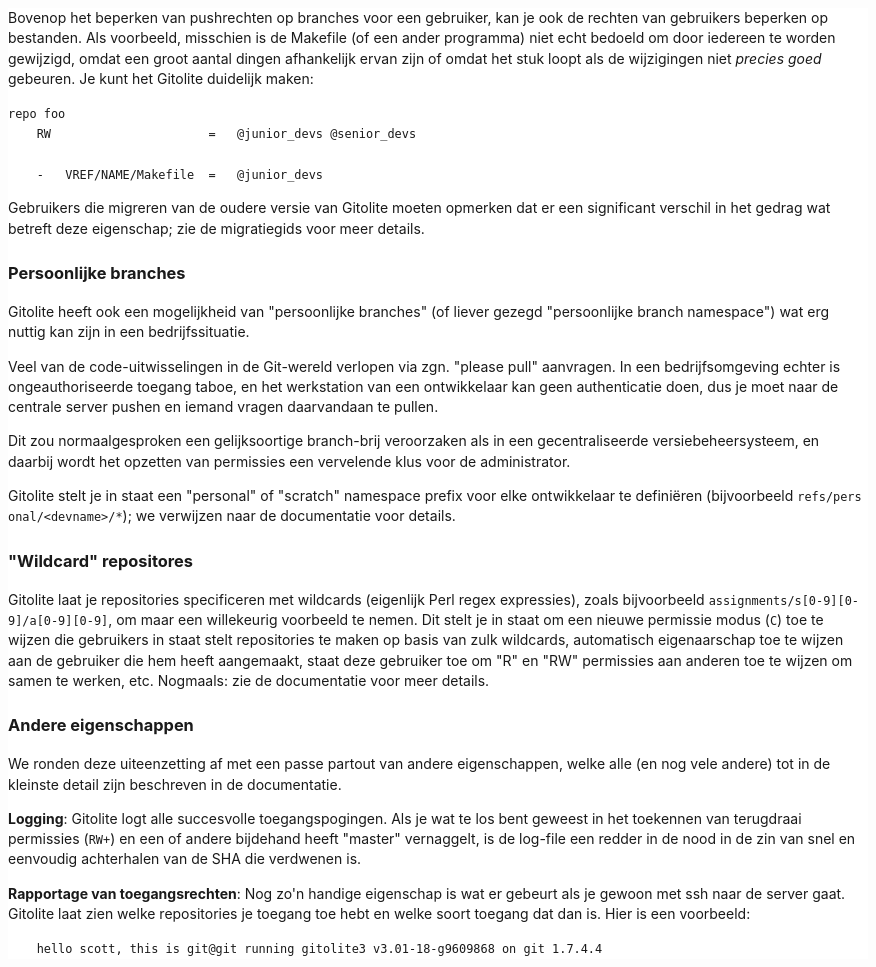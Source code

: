 Bovenop het beperken van pushrechten op branches voor een gebruiker, kan je ook de rechten van gebruikers beperken op bestanden. Als voorbeeld, misschien is de Makefile (of een ander programma) niet echt bedoeld om door iedereen te worden gewijzigd, omdat een groot aantal dingen afhankelijk ervan zijn of omdat het stuk loopt als de wijzigingen niet *precies goed* gebeuren. Je kunt het Gitolite duidelijk maken:

    repo foo
        RW                      =   @junior_devs @senior_devs

        -   VREF/NAME/Makefile  =   @junior_devs

Gebruikers die migreren van de oudere versie van Gitolite moeten opmerken dat er een significant verschil in het gedrag wat betreft deze eigenschap; zie de migratiegids voor meer details.

### Persoonlijke branches ###

Gitolite heeft ook een mogelijkheid van "persoonlijke branches" (of liever gezegd "persoonlijke branch namespace") wat erg nuttig kan zijn in een bedrijfssituatie.

Veel van de code-uitwisselingen in de Git-wereld verlopen via zgn. "please pull" aanvragen. In een bedrijfsomgeving echter is ongeauthoriseerde toegang taboe, en het werkstation van een ontwikkelaar kan geen authenticatie doen, dus je moet naar de centrale server pushen en iemand vragen daarvandaan te pullen.

Dit zou normaalgesproken een gelijksoortige branch-brij veroorzaken als in een gecentraliseerde versiebeheersysteem, en daarbij wordt het opzetten van permissies een vervelende klus voor de administrator.

Gitolite stelt je in staat een "personal" of "scratch" namespace prefix voor elke ontwikkelaar te definiëren (bijvoorbeeld `refs/personal/<devname>/*`); we verwijzen naar de documentatie voor details.

### "Wildcard" repositores ###

Gitolite laat je repositories specificeren met wildcards (eigenlijk Perl regex expressies), zoals bijvoorbeeld `assignments/s[0-9][0-9]/a[0-9][0-9]`, om maar een willekeurig voorbeeld te nemen. Dit stelt je in staat om een nieuwe permissie modus (`C`) toe te wijzen die gebruikers in staat stelt repositories te maken op basis van zulk wildcards, automatisch eigenaarschap toe te wijzen aan de gebruiker die hem heeft aangemaakt, staat deze gebruiker toe om "R" en "RW" permissies aan anderen toe te wijzen om samen te werken, etc. Nogmaals: zie de documentatie voor meer details.

### Andere eigenschappen ###

We ronden deze uiteenzetting af met een passe partout van andere eigenschappen, welke alle (en nog vele andere) tot in de kleinste detail zijn beschreven in de documentatie.

**Logging**: Gitolite logt alle succesvolle toegangspogingen. Als je wat te los bent geweest in het toekennen van terugdraai permissies (`RW+`) en een of andere bijdehand heeft "master" vernaggelt, is de log-file een redder in de nood in de zin van snel en eenvoudig achterhalen van de SHA die verdwenen is.

**Rapportage van toegangsrechten**: Nog zo'n handige eigenschap is wat er gebeurt als je gewoon met ssh naar de server gaat. Gitolite laat zien welke repositories je toegang toe hebt en welke soort toegang dat dan is. Hier is een voorbeeld:

        hello scott, this is git@git running gitolite3 v3.01-18-g9609868 on git 1.7.4.4


[gldpg]: http://sitaramc.github.com/Gitolite/progit.html
[gltoc]: http://sitaramc.github.com/Gitolite/master-toc.html